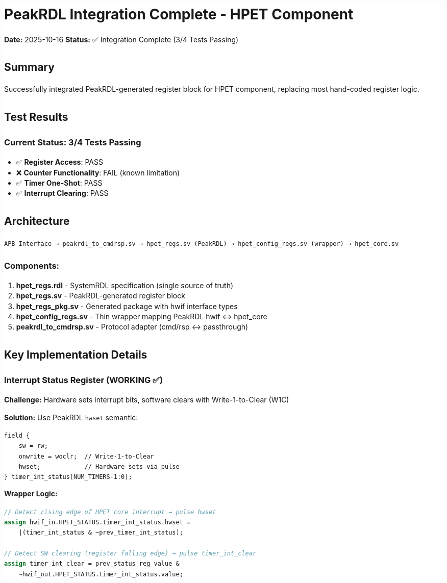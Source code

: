 # PeakRDL Integration Complete - HPET Component

**Date:** 2025-10-16
**Status:** ✅ Integration Complete (3/4 Tests Passing)

## Summary

Successfully integrated PeakRDL-generated register block for HPET component, replacing most hand-coded register logic.

## Test Results

### Current Status: 3/4 Tests Passing
- ✅ **Register Access**: PASS
- ❌ **Counter Functionality**: FAIL (known limitation)
- ✅ **Timer One-Shot**: PASS
- ✅ **Interrupt Clearing**: PASS

## Architecture

```
APB Interface → peakrdl_to_cmdrsp.sv → hpet_regs.sv (PeakRDL) → hpet_config_regs.sv (wrapper) → hpet_core.sv
```

### Components:
1. **hpet_regs.rdl** - SystemRDL specification (single source of truth)
2. **hpet_regs.sv** - PeakRDL-generated register block
3. **hpet_regs_pkg.sv** - Generated package with hwif interface types
4. **hpet_config_regs.sv** - Thin wrapper mapping PeakRDL hwif ↔ hpet_core
5. **peakrdl_to_cmdrsp.sv** - Protocol adapter (cmd/rsp ↔ passthrough)

## Key Implementation Details

### Interrupt Status Register (WORKING ✅)

**Challenge:** Hardware sets interrupt bits, software clears with Write-1-to-Clear (W1C)

**Solution:** Use PeakRDL `hwset` semantic:
```systemrdl
field {
    sw = rw;
    onwrite = woclr;  // Write-1-to-Clear
    hwset;            // Hardware sets via pulse
} timer_int_status[NUM_TIMERS-1:0];
```

**Wrapper Logic:**
```systemverilog
// Detect rising edge of HPET core interrupt → pulse hwset
assign hwif_in.HPET_STATUS.timer_int_status.hwset =
    |(timer_int_status & ~prev_timer_int_status);

// Detect SW clearing (register falling edge) → pulse timer_int_clear
assign timer_int_clear = prev_status_reg_value &
    ~hwif_out.HPET_STATUS.timer_int_status.value;
```
